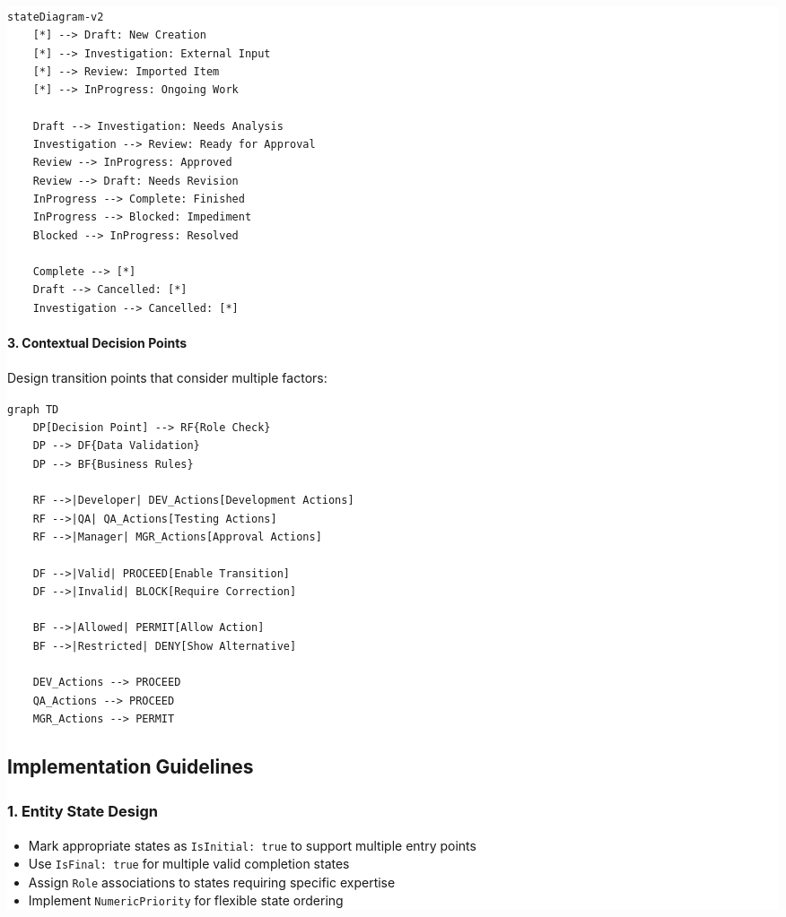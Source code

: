 ```mermaid
stateDiagram-v2
    [*] --> Draft: New Creation
    [*] --> Investigation: External Input
    [*] --> Review: Imported Item
    [*] --> InProgress: Ongoing Work
    
    Draft --> Investigation: Needs Analysis
    Investigation --> Review: Ready for Approval
    Review --> InProgress: Approved
    Review --> Draft: Needs Revision
    InProgress --> Complete: Finished
    InProgress --> Blocked: Impediment
    Blocked --> InProgress: Resolved
    
    Complete --> [*]
    Draft --> Cancelled: [*]
    Investigation --> Cancelled: [*]
```

#### 3. Contextual Decision Points
Design transition points that consider multiple factors:

```mermaid
graph TD
    DP[Decision Point] --> RF{Role Check}
    DP --> DF{Data Validation}
    DP --> BF{Business Rules}
    
    RF -->|Developer| DEV_Actions[Development Actions]
    RF -->|QA| QA_Actions[Testing Actions]
    RF -->|Manager| MGR_Actions[Approval Actions]
    
    DF -->|Valid| PROCEED[Enable Transition]
    DF -->|Invalid| BLOCK[Require Correction]
    
    BF -->|Allowed| PERMIT[Allow Action]
    BF -->|Restricted| DENY[Show Alternative]
    
    DEV_Actions --> PROCEED
    QA_Actions --> PROCEED
    MGR_Actions --> PERMIT
```

## Implementation Guidelines

### 1. Entity State Design
- Mark appropriate states as `IsInitial: true` to support multiple entry points
- Use `IsFinal: true` for multiple valid completion states
- Assign `Role` associations to states requiring specific expertise
- Implement `NumericPriority` for flexible state ordering
